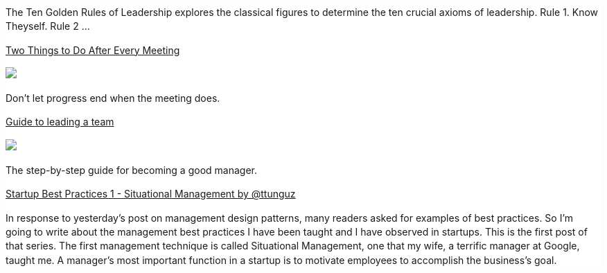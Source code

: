 The Ten Golden Rules of Leadership explores the classical figures to
determine the ten crucial axioms of leadership. Rule 1. Know Theyself.
Rule 2 ...

</div>

<div class="card">

<div class="card-title">

[Two Things to Do After Every
Meeting](https://hbr.org/2015/11/two-things-to-do-after-every-meeting)

</div>

<div class="card-image">

[![](https://hbr.org/resources/images/hbr_opengraph_940x490.png)](https://hbr.org/2015/11/two-things-to-do-after-every-meeting)

</div>

Don’t let progress end when the meeting does.

</div>

<div class="card">

<div class="card-title">

[Guide to leading a team](https://getweeklyupdate.com/manager-guide)

</div>

<div class="card-image">

[![](https://www.getweeklyupdate.com/managerguide/images/og.jpg)](https://getweeklyupdate.com/manager-guide)

</div>

The step-by-step guide for becoming a good manager.

</div>

<div class="card">

<div class="card-title">

[Startup Best Practices 1 - Situational Management by
@ttunguz](http://tomtunguz.com/management-best-practice-1)

</div>

In response to yesterday’s post on management design patterns, many
readers asked for examples of best practices. So I’m going to write
about the management best practices I have been taught and I have
observed in startups. This is the first post of that series. The first
management technique is called Situational Management, one that my wife,
a terrific manager at Google, taught me. A manager’s most important
function in a startup is to motivate employees to accomplish the
business’s goal.
